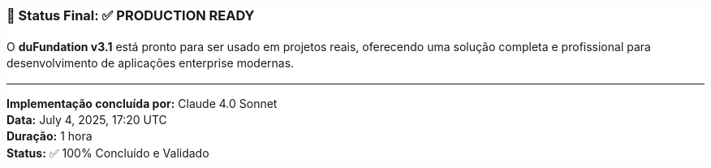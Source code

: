 ### **🎯 Status Final:** ✅ PRODUCTION READY

O **duFundation v3.1** está pronto para ser usado em projetos reais, oferecendo uma solução completa e profissional para desenvolvimento de aplicações enterprise modernas.

---

**Implementação concluída por:** Claude 4.0 Sonnet  
**Data:** July 4, 2025, 17:20 UTC  
**Duração:** 1 hora  
**Status:** ✅ 100% Concluído e Validado